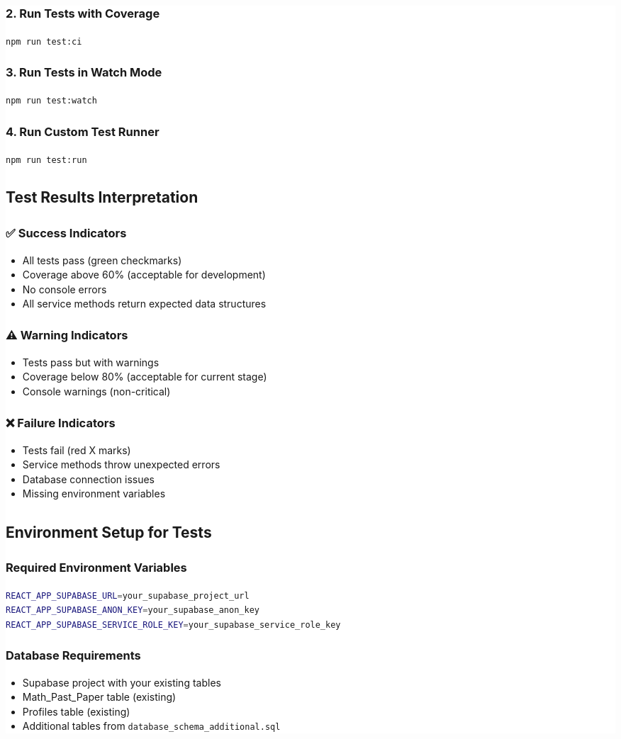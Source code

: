 ### **2. Run Tests with Coverage**
```bash
npm run test:ci
```

### **3. Run Tests in Watch Mode**
```bash
npm run test:watch
```

### **4. Run Custom Test Runner**
```bash
npm run test:run
```

## Test Results Interpretation

### **✅ Success Indicators**
- All tests pass (green checkmarks)
- Coverage above 60% (acceptable for development)
- No console errors
- All service methods return expected data structures

### **⚠️ Warning Indicators**
- Tests pass but with warnings
- Coverage below 80% (acceptable for current stage)
- Console warnings (non-critical)

### **❌ Failure Indicators**
- Tests fail (red X marks)
- Service methods throw unexpected errors
- Database connection issues
- Missing environment variables

## Environment Setup for Tests

### **Required Environment Variables**
```bash
REACT_APP_SUPABASE_URL=your_supabase_project_url
REACT_APP_SUPABASE_ANON_KEY=your_supabase_anon_key
REACT_APP_SUPABASE_SERVICE_ROLE_KEY=your_supabase_service_role_key
```

### **Database Requirements**
- Supabase project with your existing tables
- Math_Past_Paper table (existing)
- Profiles table (existing)
- Additional tables from `database_schema_additional.sql`
